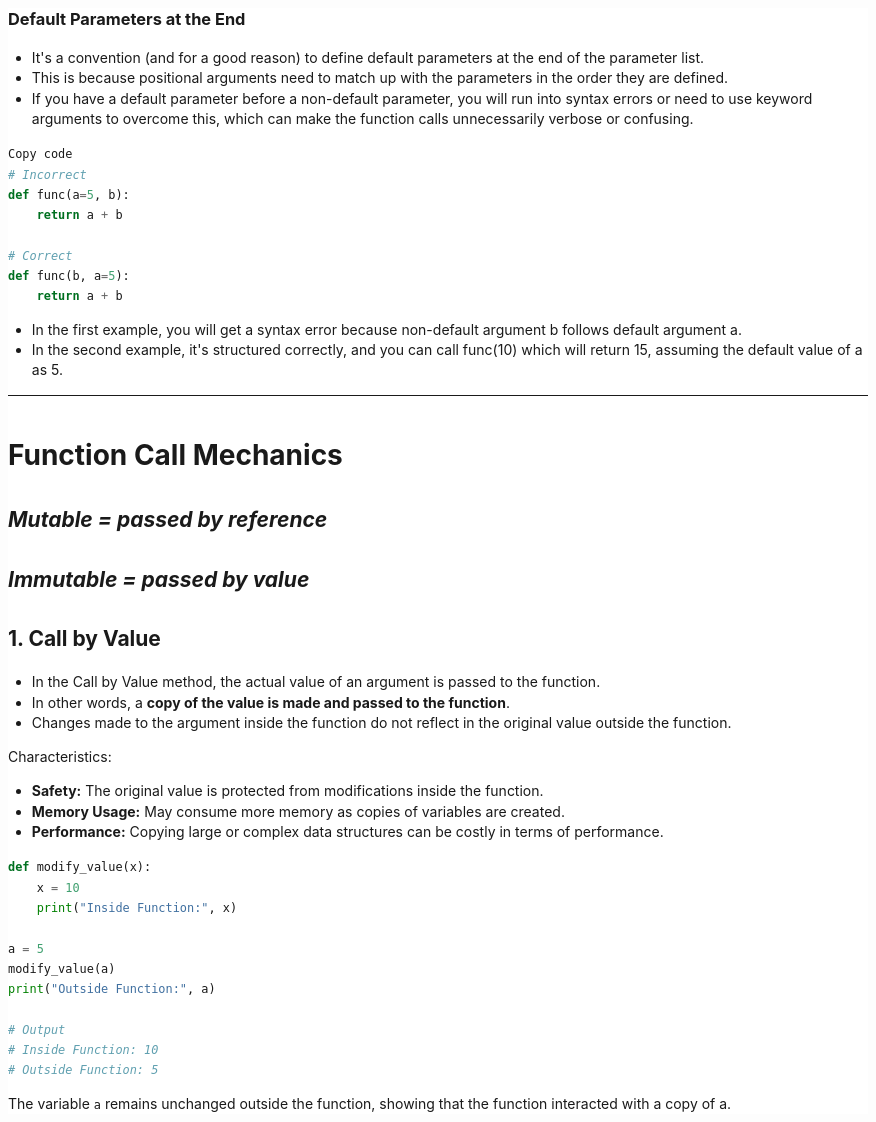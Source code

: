 ### Default Parameters at the End
- It's a convention (and for a good reason) to define default parameters at the end of the parameter list. 
- This is because positional arguments need to match up with the parameters in the order they are defined. 
- If you have a default parameter before a non-default parameter, you will run into syntax errors or need to use keyword arguments to overcome this, which can make the function calls unnecessarily verbose or confusing.
```python
Copy code
# Incorrect
def func(a=5, b):
    return a + b

# Correct
def func(b, a=5):
    return a + b
```
- In the first example, you will get a syntax error because non-default argument b follows default argument a. 
- In the second example, it's structured correctly, and you can call func(10) which will return 15, assuming the default value of a as 5.
---
# Function Call Mechanics
## _Mutable = passed by reference_
## _Immutable = passed by value_
## 1. Call by Value
- In the Call by Value method, the actual value of an argument is passed to the function. 
- In other words, a **copy of the value is made and passed to the function**. 
- Changes made to the argument inside the function do not reflect in the original value outside the function.

Characteristics:
- **Safety:** The original value is protected from modifications inside the function.
- **Memory Usage:** May consume more memory as copies of variables are created.
- **Performance:** Copying large or complex data structures can be costly in terms of performance.

```python
def modify_value(x):
    x = 10
    print("Inside Function:", x)
    
a = 5
modify_value(a)
print("Outside Function:", a)

# Output
# Inside Function: 10
# Outside Function: 5
```
The variable `a` remains unchanged outside the function, showing that the function interacted with a copy of a.

